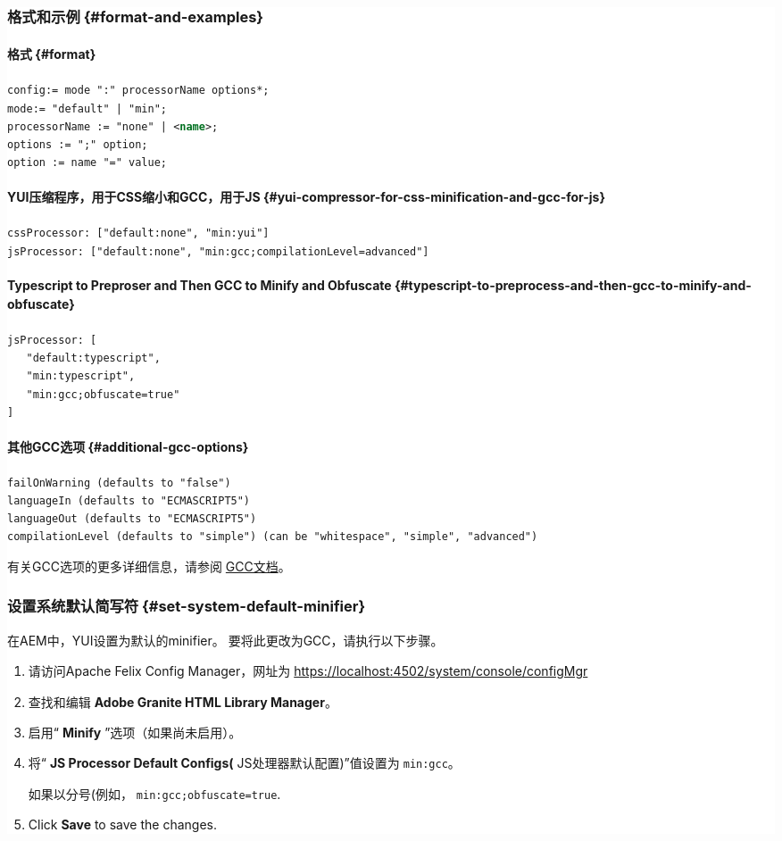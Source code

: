 ### 格式和示例 {#format-and-examples}

#### 格式 {#format}

```xml
config:= mode ":" processorName options*;
mode:= "default" | "min";
processorName := "none" | <name>;
options := ";" option;
option := name "=" value;
```

#### YUI压缩程序，用于CSS缩小和GCC，用于JS {#yui-compressor-for-css-minification-and-gcc-for-js}

```xml
cssProcessor: ["default:none", "min:yui"]
jsProcessor: ["default:none", "min:gcc;compilationLevel=advanced"]
```

#### Typescript to Preproser and Then GCC to Minify and Obfuscate {#typescript-to-preprocess-and-then-gcc-to-minify-and-obfuscate}

```xml
jsProcessor: [
   "default:typescript",
   "min:typescript",
   "min:gcc;obfuscate=true"
]
```

#### 其他GCC选项 {#additional-gcc-options}

```xml
failOnWarning (defaults to "false")
languageIn (defaults to "ECMASCRIPT5")
languageOut (defaults to "ECMASCRIPT5")
compilationLevel (defaults to "simple") (can be "whitespace", "simple", "advanced")
```

有关GCC选项的更多详细信息，请参阅 [GCC文档](https://developers.google.com/closure/compiler/docs/compilation_levels)。

### 设置系统默认简写符 {#set-system-default-minifier}

在AEM中，YUI设置为默认的minifier。 要将此更改为GCC，请执行以下步骤。

1. 请访问Apache Felix Config Manager，网址为 [https://localhost:4502/system/console/configMgr](https://localhost:4502/system/console/configMgr)
1. 查找和编辑 **Adobe Granite HTML Library Manager**。
1. 启用“ **Minify** ”选项（如果尚未启用）。
1. 将“ **JS Processor Default Configs(** JS处理器默认配置)”值设置为 `min:gcc`。

   如果以分号(例如， `min:gcc;obfuscate=true`.

1. Click **Save** to save the changes.
